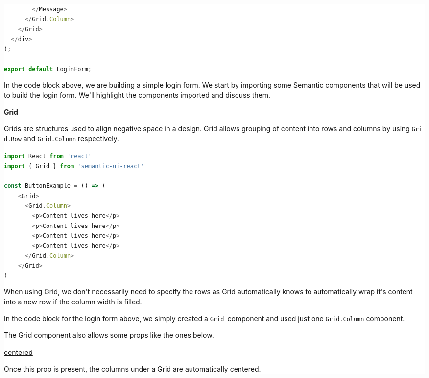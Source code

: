 ```javascript
        </Message>
      </Grid.Column>
    </Grid>
  </div>
);

export default LoginForm;

```

<iframe src="https://codesandbox.io/embed/911vwwnzm4?module=%2Fsrc%2FLogin.js&moduleview=1" style="width:100%; height:500px; border:0; border-radius: 4px; overflow:hidden;" sandbox="allow-modals allow-forms allow-popups allow-scripts allow-same-origin"></iframe>

In the code block above, we are building a simple login form. We start by importing some Semantic components that will be used to build the login form. We'll highlight the components imported and discuss them.

**Grid**

[Grids](https://react.semantic-ui.com/collections/grid/) are structures used to align negative space in a design. Grid allows grouping of content into rows and columns by using `Grid.Row` and `Grid.Column` respectively.

```javascript
import React from 'react'
import { Grid } from 'semantic-ui-react'

const ButtonExample = () => (
	<Grid>
      <Grid.Column>
        <p>Content lives here</p>
        <p>Content lives here</p>
        <p>Content lives here</p>
        <p>Content lives here</p>
      </Grid.Column>
    </Grid>
)
```

<iframe src="https://codesandbox.io/embed/rw5p24jk1p?moduleview=1" style="width:100%; height:500px; border:0; border-radius: 4px; overflow:hidden;" sandbox="allow-modals allow-forms allow-popups allow-scripts allow-same-origin"></iframe>

When using Grid, we don't necessarily need to specify the rows as Grid automatically knows to automatically wrap it's content into a new row if the column width is filled.

In the code block for the login form above, we simply created a `Grid `component and used just one `Grid.Column` component.

The Grid component also allows some props like the ones below.

<u>centered</u>

Once this prop is present, the columns under a Grid are automatically centered.
